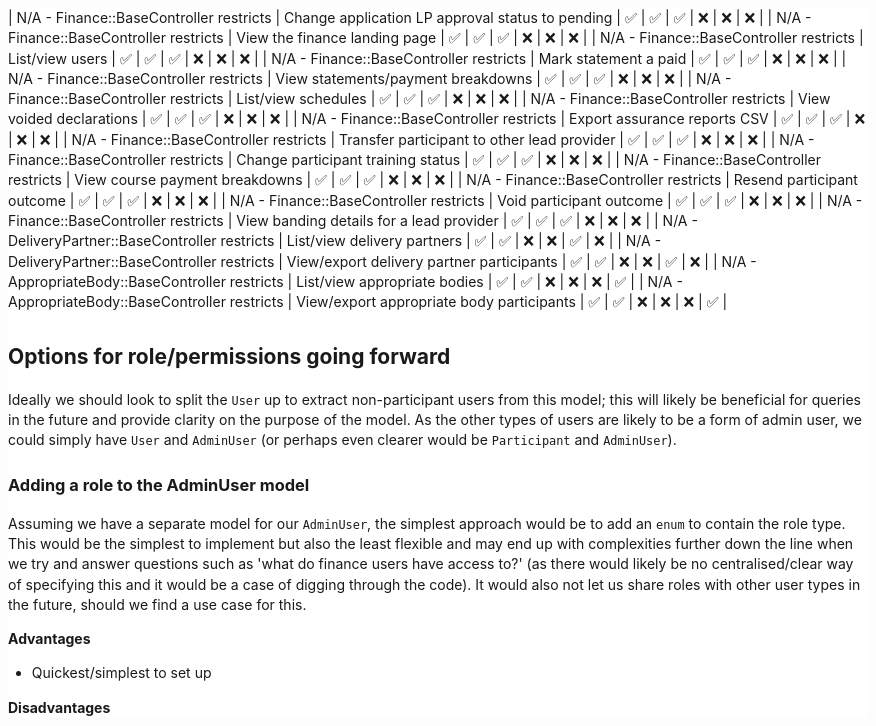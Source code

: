 | N/A - Finance::BaseController restricts          | Change application LP approval status to pending    | ✅                      | ✅                      | ✅           | ❌                                     | ❌               | ❌              |
| N/A - Finance::BaseController restricts          | View the finance landing page                       | ✅                      | ✅                      | ✅           | ❌                                     | ❌               | ❌              |
| N/A - Finance::BaseController restricts          | List/view users                                     | ✅                      | ✅                      | ✅           | ❌                                     | ❌               | ❌              |
| N/A - Finance::BaseController restricts          | Mark statement a paid                               | ✅                      | ✅                      | ✅           | ❌                                     | ❌               | ❌              |
| N/A - Finance::BaseController restricts          | View statements/payment breakdowns                  | ✅                      | ✅                      | ✅           | ❌                                     | ❌               | ❌              |
| N/A - Finance::BaseController restricts          | List/view schedules                                 | ✅                      | ✅                      | ✅           | ❌                                     | ❌               | ❌              |
| N/A - Finance::BaseController restricts          | View voided declarations                            | ✅                      | ✅                      | ✅           | ❌                                     | ❌               | ❌              |
| N/A - Finance::BaseController restricts          | Export assurance reports CSV                        | ✅                      | ✅                      | ✅           | ❌                                     | ❌               | ❌              |
| N/A - Finance::BaseController restricts          | Transfer participant to other lead provider         | ✅                      | ✅                      | ✅           | ❌                                     | ❌               | ❌              |
| N/A - Finance::BaseController restricts          | Change participant training status                  | ✅                      | ✅                      | ✅           | ❌                                     | ❌               | ❌              |
| N/A - Finance::BaseController restricts          | View course payment breakdowns                      | ✅                      | ✅                      | ✅           | ❌                                     | ❌               | ❌              |
| N/A - Finance::BaseController restricts          | Resend participant outcome                          | ✅                      | ✅                      | ✅           | ❌                                     | ❌               | ❌              |
| N/A - Finance::BaseController restricts          | Void participant outcome                            | ✅                      | ✅                      | ✅           | ❌                                     | ❌               | ❌              |
| N/A - Finance::BaseController restricts          | View banding details for a lead provider            | ✅                      | ✅                      | ✅           | ❌                                     | ❌               | ❌              |
| N/A - DeliveryPartner::BaseController restricts  | List/view delivery partners                         | ✅                      | ✅                      | ❌           | ❌                                     | ✅               | ❌              |
| N/A - DeliveryPartner::BaseController restricts  | View/export delivery partner participants           | ✅                      | ✅                      | ❌           | ❌                                     | ✅               | ❌              |
| N/A - AppropriateBody::BaseController restricts  | List/view appropriate bodies                        | ✅                      | ✅                      | ❌           | ❌                                     | ❌               | ✅              |
| N/A - AppropriateBody::BaseController restricts  | View/export appropriate body participants           | ✅                      | ✅                      | ❌           | ❌                                     | ❌               | ✅              |

## Options for role/permissions going forward

Ideally we should look to split the `User` up to extract non-participant users from this model; this will likely be beneficial for queries in the future and provide clarity on the purpose of the model. As the other types of users are likely to be a form of admin user, we could simply have `User` and `AdminUser` (or perhaps even clearer would be `Participant` and `AdminUser`).

### Adding a role to the AdminUser model

Assuming we have a separate model for our `AdminUser`, the simplest approach would be to add an `enum` to contain the role type. This would be the simplest to implement but also the least flexible and may end up with complexities further down the line when we try and answer questions such as 'what do finance users have access to?' (as there would likely be no centralised/clear way of specifying this and it would be a case of digging through the code). It would also not let us share roles with other user types in the future, should we find a use case for this.

**Advantages**

- Quickest/simplest to set up

**Disadvantages**
